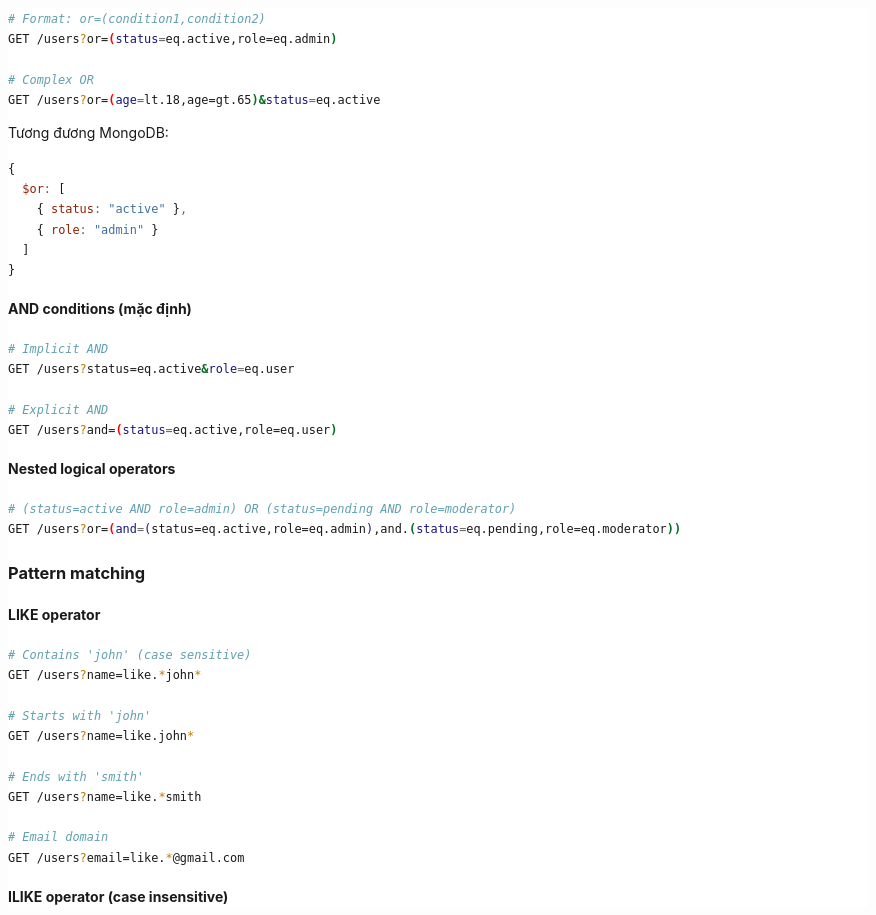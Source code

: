 ```bash
# Format: or=(condition1,condition2)
GET /users?or=(status=eq.active,role=eq.admin)

# Complex OR
GET /users?or=(age=lt.18,age=gt.65)&status=eq.active
```

Tương đương MongoDB:
```javascript
{
  $or: [
    { status: "active" },
    { role: "admin" }
  ]
}
```

#### AND conditions (mặc định)

```bash
# Implicit AND
GET /users?status=eq.active&role=eq.user

# Explicit AND
GET /users?and=(status=eq.active,role=eq.user)
```

#### Nested logical operators

```bash
# (status=active AND role=admin) OR (status=pending AND role=moderator)
GET /users?or=(and=(status=eq.active,role=eq.admin),and.(status=eq.pending,role=eq.moderator))
```

### Pattern matching

#### LIKE operator

```bash
# Contains 'john' (case sensitive)
GET /users?name=like.*john*

# Starts with 'john'
GET /users?name=like.john*

# Ends with 'smith'
GET /users?name=like.*smith

# Email domain
GET /users?email=like.*@gmail.com
```

#### ILIKE operator (case insensitive)
